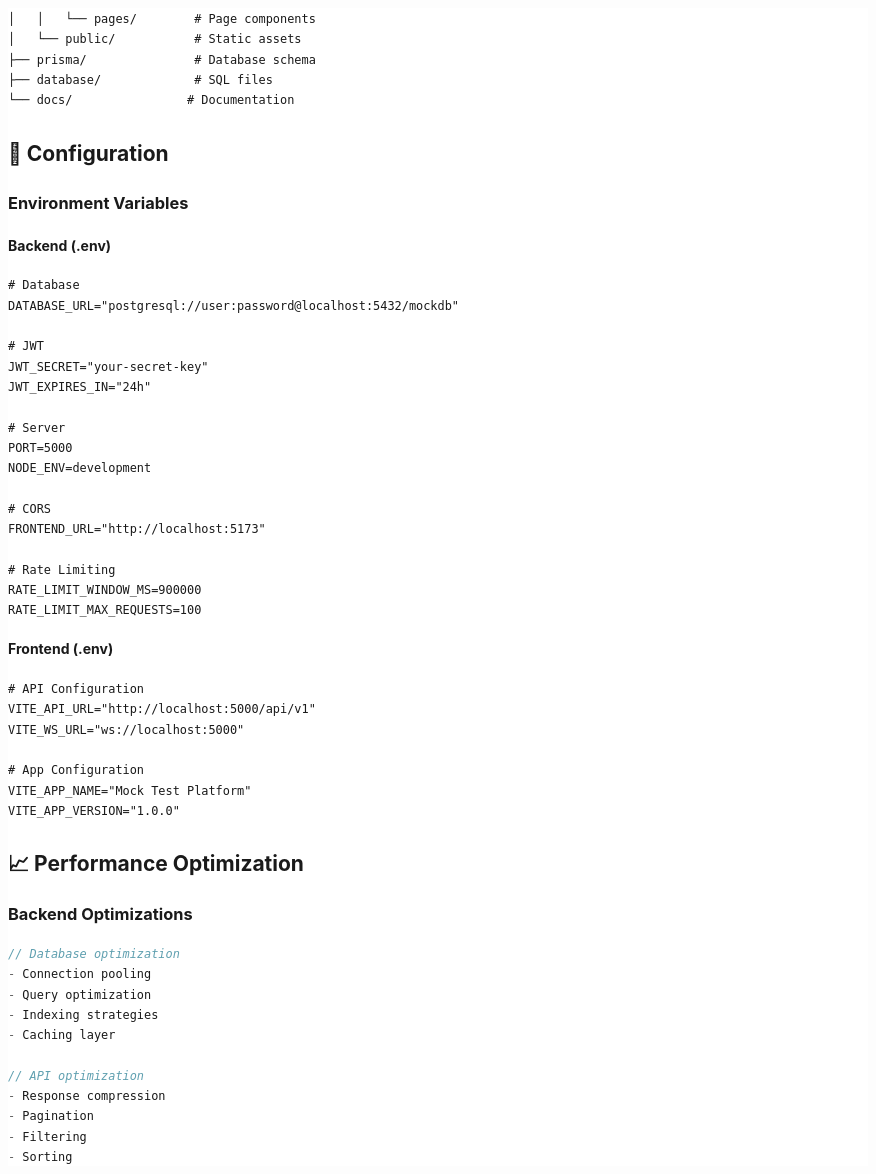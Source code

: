 ```
│   │   └── pages/        # Page components
│   └── public/           # Static assets
├── prisma/               # Database schema
├── database/             # SQL files
└── docs/                # Documentation
```

## 🔧 Configuration

### Environment Variables

#### Backend (.env)
```env
# Database
DATABASE_URL="postgresql://user:password@localhost:5432/mockdb"

# JWT
JWT_SECRET="your-secret-key"
JWT_EXPIRES_IN="24h"

# Server
PORT=5000
NODE_ENV=development

# CORS
FRONTEND_URL="http://localhost:5173"

# Rate Limiting
RATE_LIMIT_WINDOW_MS=900000
RATE_LIMIT_MAX_REQUESTS=100
```

#### Frontend (.env)
```env
# API Configuration
VITE_API_URL="http://localhost:5000/api/v1"
VITE_WS_URL="ws://localhost:5000"

# App Configuration
VITE_APP_NAME="Mock Test Platform"
VITE_APP_VERSION="1.0.0"
```

## 📈 Performance Optimization

### Backend Optimizations
```javascript
// Database optimization
- Connection pooling
- Query optimization
- Indexing strategies
- Caching layer

// API optimization
- Response compression
- Pagination
- Filtering
- Sorting
```
